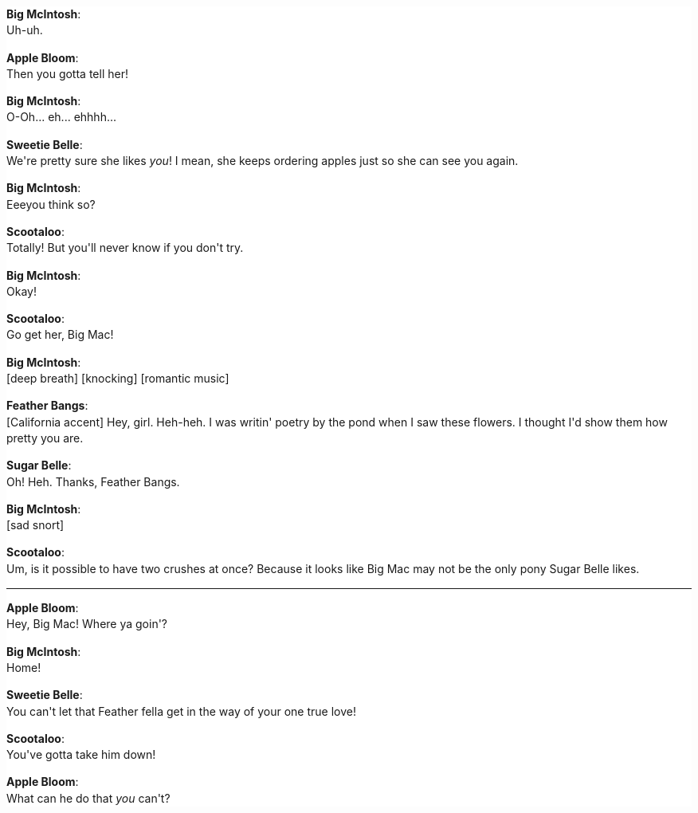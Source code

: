 **Big McIntosh**:  
Uh-uh.

**Apple Bloom**:  
Then you gotta tell her!

**Big McIntosh**:  
O-Oh... eh... ehhhh...

**Sweetie Belle**:  
We're pretty sure she likes *you*! I mean, she keeps ordering apples just so she can see you again.

**Big McIntosh**:  
Eeeyou think so?

**Scootaloo**:  
Totally! But you'll never know if you don't try.

**Big McIntosh**:  
Okay!

**Scootaloo**:  
Go get her, Big Mac!

**Big McIntosh**:  
[deep breath]
[knocking]
[romantic music]

**Feather Bangs**:  
[California accent] Hey, girl. Heh-heh. I was writin' poetry by the pond when I saw these flowers. I thought I'd show them how pretty you are.

**Sugar Belle**:  
Oh! Heh. Thanks, Feather Bangs.

**Big McIntosh**:  
[sad snort]

**Scootaloo**:  
Um, is it possible to have two crushes at once? Because it looks like Big Mac may not be the only pony Sugar Belle likes.

***

**Apple Bloom**:  
Hey, Big Mac! Where ya goin'?

**Big McIntosh**:  
Home!

**Sweetie Belle**:  
You can't let that Feather fella get in the way of your one true love!

**Scootaloo**:  
You've gotta take him down!

**Apple Bloom**:  
What can he do that *you* can't?
